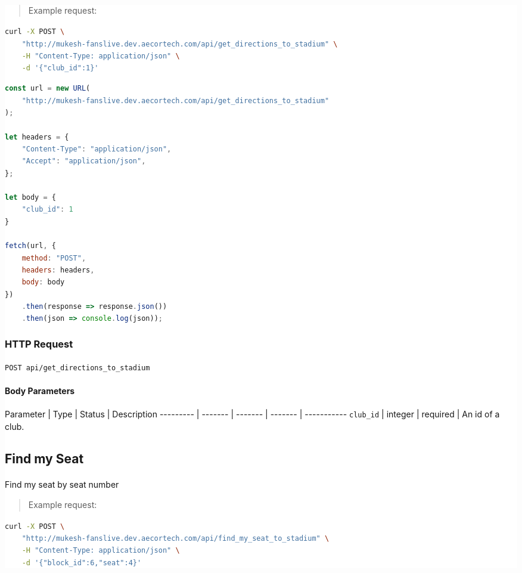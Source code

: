> Example request:

```bash
curl -X POST \
    "http://mukesh-fanslive.dev.aecortech.com/api/get_directions_to_stadium" \
    -H "Content-Type: application/json" \
    -d '{"club_id":1}'

```

```javascript
const url = new URL(
    "http://mukesh-fanslive.dev.aecortech.com/api/get_directions_to_stadium"
);

let headers = {
    "Content-Type": "application/json",
    "Accept": "application/json",
};

let body = {
    "club_id": 1
}

fetch(url, {
    method: "POST",
    headers: headers,
    body: body
})
    .then(response => response.json())
    .then(json => console.log(json));
```



### HTTP Request
`POST api/get_directions_to_stadium`

#### Body Parameters
Parameter | Type | Status | Description
--------- | ------- | ------- | ------- | -----------
    `club_id` | integer |  required  | An id of a club.
    



## Find my Seat
Find my seat by seat number

> Example request:

```bash
curl -X POST \
    "http://mukesh-fanslive.dev.aecortech.com/api/find_my_seat_to_stadium" \
    -H "Content-Type: application/json" \
    -d '{"block_id":6,"seat":4}'

```
